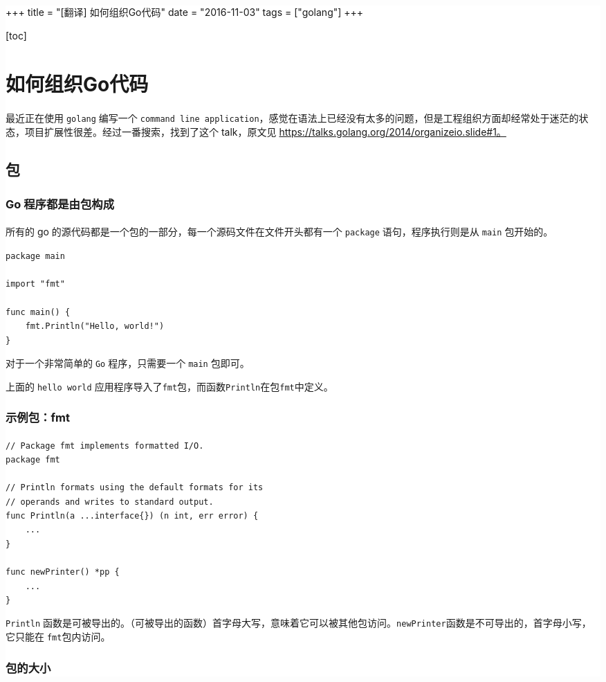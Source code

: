 +++
title = "[翻译] 如何组织Go代码"
date = "2016-11-03"
tags = ["golang"]
+++

[toc]

# 如何组织Go代码

最近正在使用 `golang` 编写一个 `command line application`，感觉在语法上已经没有太多的问题，但是工程组织方面却经常处于迷茫的状态，项目扩展性很差。经过一番搜索，找到了这个 talk，原文见 https://talks.golang.org/2014/organizeio.slide#1。

## 包

### Go 程序都是由包构成

所有的 go 的源代码都是一个包的一部分，每一个源码文件在文件开头都有一个 `package` 语句，程序执行则是从 `main` 包开始的。

```golang
package main

import "fmt"

func main() {
    fmt.Println("Hello, world!")
}
```

对于一个非常简单的 `Go` 程序，只需要一个 `main` 包即可。

上面的 `hello world` 应用程序导入了`fmt`包，而函数`Println`在包`fmt`中定义。

### 示例包：fmt

```golang
// Package fmt implements formatted I/O.
package fmt

// Println formats using the default formats for its
// operands and writes to standard output.
func Println(a ...interface{}) (n int, err error) {
    ...
}

func newPrinter() *pp {
    ...
}
```

`Println` 函数是可被导出的。（可被导出的函数）首字母大写，意味着它可以被其他包访问。`newPrinter`函数是不可导出的，首字母小写，它只能在 `fmt`包内访问。

### 包的大小
